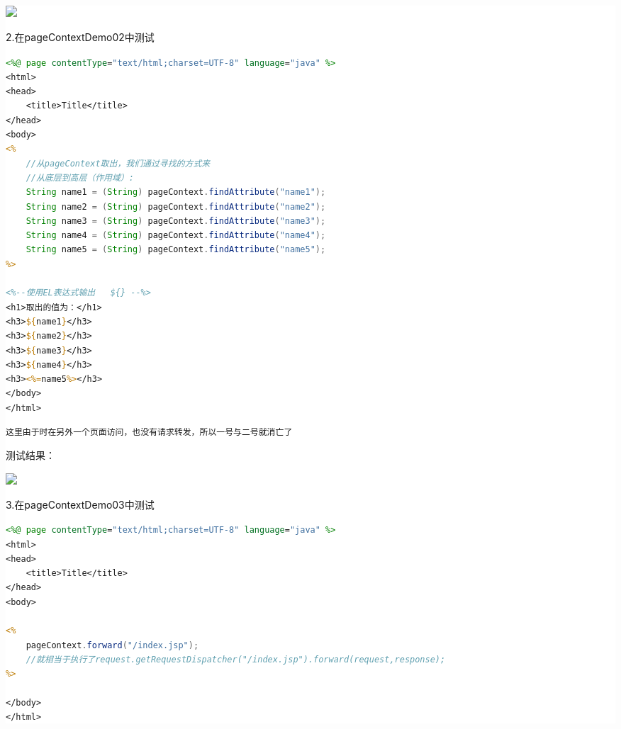 ![](https://cdn.jsdelivr.net/gh/cloverfelix/image/image/20210610204732.png)

2.在pageContextDemo02中测试
~~~jsp
<%@ page contentType="text/html;charset=UTF-8" language="java" %>
<html>
<head>
    <title>Title</title>
</head>
<body>
<%
    //从pageContext取出，我们通过寻找的方式来
    //从底层到高层（作用域）:
    String name1 = (String) pageContext.findAttribute("name1");
    String name2 = (String) pageContext.findAttribute("name2");
    String name3 = (String) pageContext.findAttribute("name3");
    String name4 = (String) pageContext.findAttribute("name4");
    String name5 = (String) pageContext.findAttribute("name5");
%>

<%--使用EL表达式输出   ${} --%>
<h1>取出的值为：</h1>
<h3>${name1}</h3>
<h3>${name2}</h3>
<h3>${name3}</h3>
<h3>${name4}</h3>
<h3><%=name5%></h3>
</body>
</html>

~~~

	这里由于时在另外一个页面访问，也没有请求转发，所以一号与二号就消亡了
	
测试结果：

![](https://cdn.jsdelivr.net/gh/cloverfelix/image/image/20210610204845.png)

3.在pageContextDemo03中测试

~~~jsp
<%@ page contentType="text/html;charset=UTF-8" language="java" %>
<html>
<head>
    <title>Title</title>
</head>
<body>

<%
    pageContext.forward("/index.jsp");
    //就相当于执行了request.getRequestDispatcher("/index.jsp").forward(request,response);
%>

</body>
</html>

~~~
